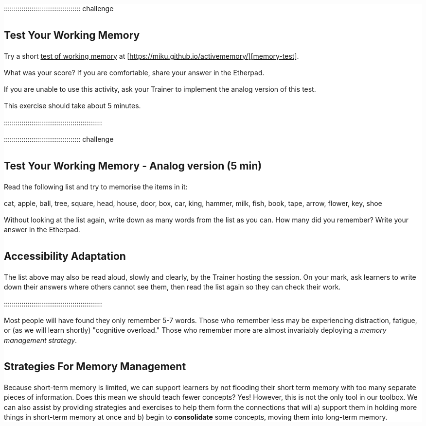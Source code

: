 :::::::::::::::::::::::::::::::::::::::  challenge

## Test Your Working Memory

Try a short [test of working memory][memory-test] at [https://miku.github.io/activememory/][memory-test].

What was your score? If you are comfortable, share your answer
in the Etherpad.

If you are unable to use this activity, ask your Trainer to implement the analog version of this test.

This exercise should take about 5 minutes.


::::::::::::::::::::::::::::::::::::::::::::::::::

:::::::::::::::::::::::::::::::::::::::  challenge

## Test Your Working Memory - Analog version (5 min)

Read the following list and try to memorise the items in it:

cat, apple, ball, tree, square, head, house, door, box, car, king,
hammer, milk, fish, book, tape, arrow, flower, key, shoe

Without looking at the list again, write down as many words from the list as
you can. How many did you remember? Write your answer in the Etherpad.

## Accessibility Adaptation

The list above may also be read aloud, slowly and clearly, by the Trainer hosting the session.
On your mark, ask learners to write down their answers where others cannot see them, then read the list
again so they can check their work.


::::::::::::::::::::::::::::::::::::::::::::::::::

Most people will have found they only remember 5-7 words. Those who
remember less may be experiencing distraction, fatigue, or (as we will learn shortly) "cognitive overload."
Those who remember more
are almost invariably deploying a *memory management strategy*.

## Strategies For Memory Management

Because short-term memory is limited, we can support learners by not flooding their
short term memory with too many separate pieces of information. Does this mean we should
teach fewer concepts? Yes! However, this is not the only tool in our toolbox.
We can also assist by providing strategies
and exercises to help them form the connections that will a) support them in holding more
things in short-term memory at once and b) begin to **consolidate** some concepts, moving them into
long-term memory.


[wikipedia-7]: https://en.wikipedia.org/wiki/The_Magical_Number_Seven,_Plus_or_Minus_Two
[memory-test]: https://miku.github.io/activememory/
[wikipedia-cognitive-load]: https://en.wikipedia.org/wiki/Cognitive_load
[kirschner-paper]: https://www.tandfonline.com/doi/pdf/10.1207/s15326985ep4102_1
[wikipedia-faded]: https://en.wikipedia.org/wiki/Worked-example_effect
[wikipedia-parsons]: https://en.wikipedia.org/wiki/Parsons_problems
[wikipedia-split-attention]: https://en.wikipedia.org/wiki/Split_attention_effect